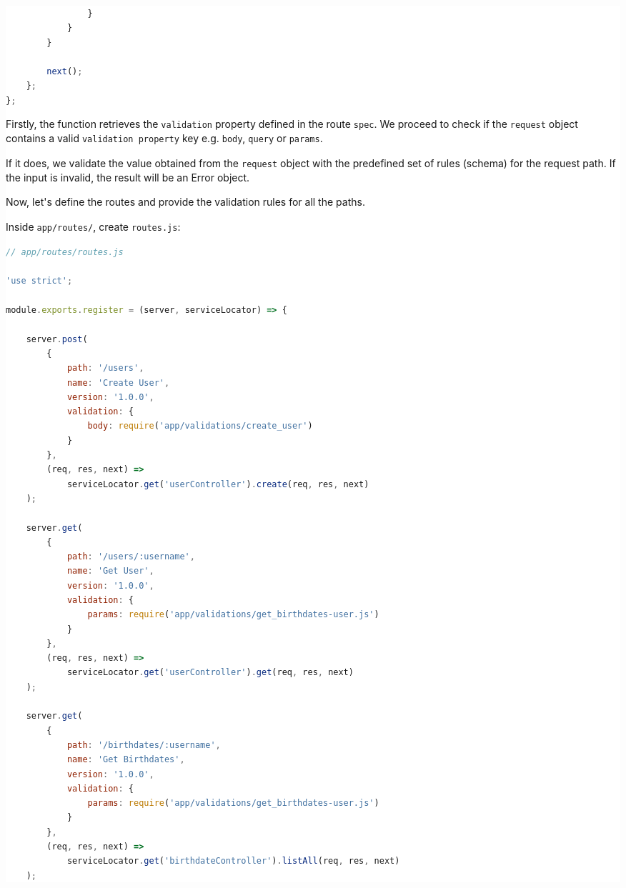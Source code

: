 ```js
                }
            }
        }

        next();
    };
};
```
Firstly, the function retrieves the `validation` property defined in the route `spec`. We proceed to check if the `request` object contains a valid `validation property` key e.g. `body`, `query` or `params`. 


If it does, we validate the value obtained from the `request` object  with the predefined set of rules (schema) for the request path. If the input is invalid, the result will be an Error object.

Now, let's define the routes and provide the validation rules for all the paths.

Inside `app/routes/`, create `routes.js`:

```js
// app/routes/routes.js

'use strict';

module.exports.register = (server, serviceLocator) => {

    server.post(
        {
            path: '/users',
            name: 'Create User',
            version: '1.0.0',
            validation: {
                body: require('app/validations/create_user')
            }
        },
        (req, res, next) =>
            serviceLocator.get('userController').create(req, res, next)
    );

    server.get(
        {
            path: '/users/:username',
            name: 'Get User',
            version: '1.0.0',
            validation: {
                params: require('app/validations/get_birthdates-user.js')
            }
        },
        (req, res, next) =>
            serviceLocator.get('userController').get(req, res, next)
    );

    server.get(
        {
            path: '/birthdates/:username',
            name: 'Get Birthdates',
            version: '1.0.0',
            validation: {
                params: require('app/validations/get_birthdates-user.js')
            }
        },
        (req, res, next) =>
            serviceLocator.get('birthdateController').listAll(req, res, next)
    );
```